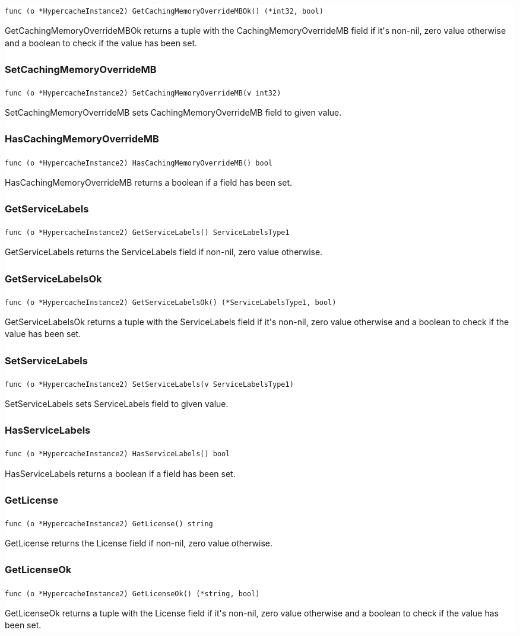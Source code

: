 `func (o *HypercacheInstance2) GetCachingMemoryOverrideMBOk() (*int32, bool)`

GetCachingMemoryOverrideMBOk returns a tuple with the CachingMemoryOverrideMB field if it's non-nil, zero value otherwise
and a boolean to check if the value has been set.

### SetCachingMemoryOverrideMB

`func (o *HypercacheInstance2) SetCachingMemoryOverrideMB(v int32)`

SetCachingMemoryOverrideMB sets CachingMemoryOverrideMB field to given value.

### HasCachingMemoryOverrideMB

`func (o *HypercacheInstance2) HasCachingMemoryOverrideMB() bool`

HasCachingMemoryOverrideMB returns a boolean if a field has been set.

### GetServiceLabels

`func (o *HypercacheInstance2) GetServiceLabels() ServiceLabelsType1`

GetServiceLabels returns the ServiceLabels field if non-nil, zero value otherwise.

### GetServiceLabelsOk

`func (o *HypercacheInstance2) GetServiceLabelsOk() (*ServiceLabelsType1, bool)`

GetServiceLabelsOk returns a tuple with the ServiceLabels field if it's non-nil, zero value otherwise
and a boolean to check if the value has been set.

### SetServiceLabels

`func (o *HypercacheInstance2) SetServiceLabels(v ServiceLabelsType1)`

SetServiceLabels sets ServiceLabels field to given value.

### HasServiceLabels

`func (o *HypercacheInstance2) HasServiceLabels() bool`

HasServiceLabels returns a boolean if a field has been set.

### GetLicense

`func (o *HypercacheInstance2) GetLicense() string`

GetLicense returns the License field if non-nil, zero value otherwise.

### GetLicenseOk

`func (o *HypercacheInstance2) GetLicenseOk() (*string, bool)`

GetLicenseOk returns a tuple with the License field if it's non-nil, zero value otherwise
and a boolean to check if the value has been set.
